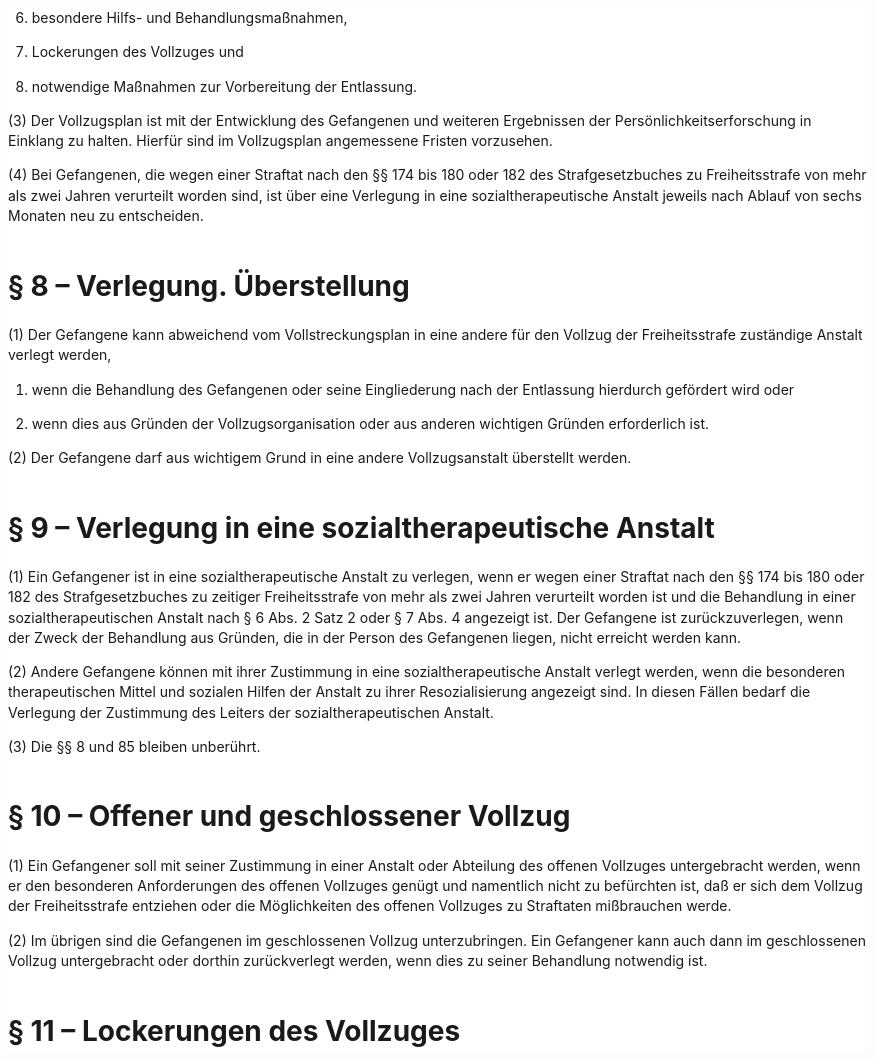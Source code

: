 6. besondere Hilfs- und Behandlungsmaßnahmen,

7. Lockerungen des Vollzuges und

8. notwendige Maßnahmen zur Vorbereitung der Entlassung.

(3) Der Vollzugsplan ist mit der Entwicklung des Gefangenen und weiteren Ergebnissen der Persönlichkeitserforschung in Einklang zu halten. Hierfür sind im Vollzugsplan angemessene Fristen vorzusehen.

(4) Bei Gefangenen, die wegen einer Straftat nach den §§ 174 bis 180 oder 182 des Strafgesetzbuches zu Freiheitsstrafe von mehr als zwei Jahren verurteilt worden sind, ist über eine Verlegung in eine sozialtherapeutische Anstalt jeweils nach Ablauf von sechs Monaten neu zu entscheiden.

# § 8 – Verlegung. Überstellung

(1) Der Gefangene kann abweichend vom Vollstreckungsplan in eine andere für den Vollzug der Freiheitsstrafe zuständige Anstalt verlegt werden,

1. wenn die Behandlung des Gefangenen oder seine Eingliederung nach der Entlassung hierdurch gefördert wird oder

2. wenn dies aus Gründen der Vollzugsorganisation oder aus anderen wichtigen Gründen erforderlich ist.

(2) Der Gefangene darf aus wichtigem Grund in eine andere Vollzugsanstalt überstellt werden.

# § 9 – Verlegung in eine sozialtherapeutische Anstalt

(1) Ein Gefangener ist in eine sozialtherapeutische Anstalt zu verlegen, wenn er wegen einer Straftat nach den §§ 174 bis 180 oder 182 des Strafgesetzbuches zu zeitiger Freiheitsstrafe von mehr als zwei Jahren verurteilt worden ist und die Behandlung in einer sozialtherapeutischen Anstalt nach § 6 Abs. 2 Satz 2 oder § 7 Abs. 4 angezeigt ist. Der Gefangene ist zurückzuverlegen, wenn der Zweck der Behandlung aus Gründen, die in der Person des Gefangenen liegen, nicht erreicht werden kann.

(2) Andere Gefangene können mit ihrer Zustimmung in eine sozialtherapeutische Anstalt verlegt werden, wenn die besonderen therapeutischen Mittel und sozialen Hilfen der Anstalt zu ihrer Resozialisierung angezeigt sind. In diesen Fällen bedarf die Verlegung der Zustimmung des Leiters der sozialtherapeutischen Anstalt.

(3) Die §§ 8 und 85 bleiben unberührt.

# § 10 – Offener und geschlossener Vollzug

(1) Ein Gefangener soll mit seiner Zustimmung in einer Anstalt oder Abteilung des offenen Vollzuges untergebracht werden, wenn er den besonderen Anforderungen des offenen Vollzuges genügt und namentlich nicht zu befürchten ist, daß er sich dem Vollzug der Freiheitsstrafe entziehen oder die Möglichkeiten des offenen Vollzuges zu Straftaten mißbrauchen werde.

(2) Im übrigen sind die Gefangenen im geschlossenen Vollzug unterzubringen. Ein Gefangener kann auch dann im geschlossenen Vollzug untergebracht oder dorthin zurückverlegt werden, wenn dies zu seiner Behandlung notwendig ist.

# § 11 – Lockerungen des Vollzuges
